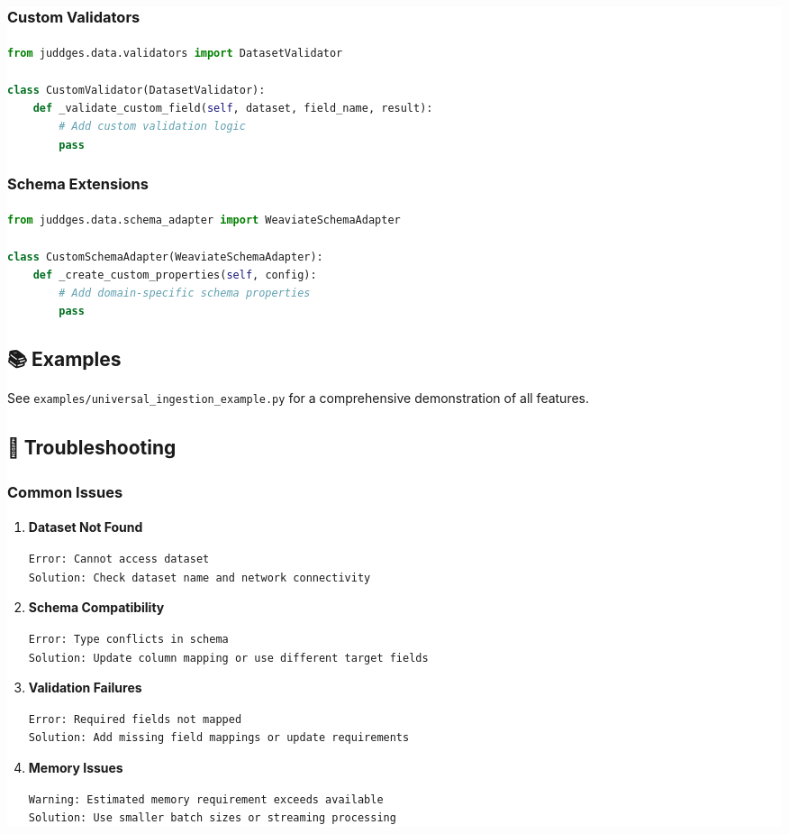 ### Custom Validators

```python
from juddges.data.validators import DatasetValidator

class CustomValidator(DatasetValidator):
    def _validate_custom_field(self, dataset, field_name, result):
        # Add custom validation logic
        pass
```

### Schema Extensions

```python
from juddges.data.schema_adapter import WeaviateSchemaAdapter

class CustomSchemaAdapter(WeaviateSchemaAdapter):
    def _create_custom_properties(self, config):
        # Add domain-specific schema properties
        pass
```

## 📚 Examples

See `examples/universal_ingestion_example.py` for a comprehensive demonstration of all features.

## 🐛 Troubleshooting

### Common Issues

1. **Dataset Not Found**

   ```bash
   Error: Cannot access dataset
   Solution: Check dataset name and network connectivity
   ```

2. **Schema Compatibility**

   ```bash
   Error: Type conflicts in schema
   Solution: Update column mapping or use different target fields
   ```

3. **Validation Failures**

   ```bash
   Error: Required fields not mapped
   Solution: Add missing field mappings or update requirements
   ```

4. **Memory Issues**

   ```bash
   Warning: Estimated memory requirement exceeds available
   Solution: Use smaller batch sizes or streaming processing
   ```
